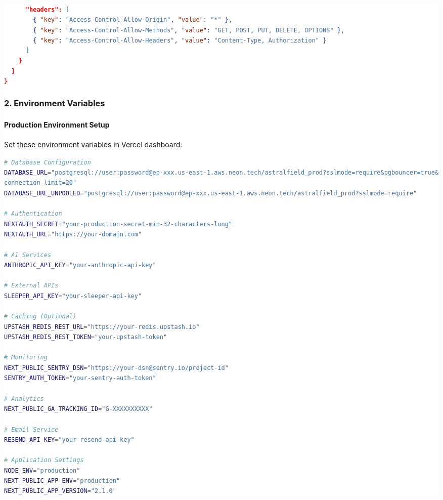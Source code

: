 ```json
      "headers": [
        { "key": "Access-Control-Allow-Origin", "value": "*" },
        { "key": "Access-Control-Allow-Methods", "value": "GET, POST, PUT, DELETE, OPTIONS" },
        { "key": "Access-Control-Allow-Headers", "value": "Content-Type, Authorization" }
      ]
    }
  ]
}
```

### 2. Environment Variables

#### Production Environment Setup
Set these environment variables in Vercel dashboard:

```bash
# Database Configuration
DATABASE_URL="postgresql://user:password@ep-xxx.us-east-1.aws.neon.tech/astralfield_prod?sslmode=require&pgbouncer=true&connection_limit=20"
DATABASE_URL_UNPOOLED="postgresql://user:password@ep-xxx.us-east-1.aws.neon.tech/astralfield_prod?sslmode=require"

# Authentication
NEXTAUTH_SECRET="your-production-secret-min-32-characters-long"
NEXTAUTH_URL="https://your-domain.com"

# AI Services
ANTHROPIC_API_KEY="your-anthropic-api-key"

# External APIs
SLEEPER_API_KEY="your-sleeper-api-key"

# Caching (Optional)
UPSTASH_REDIS_REST_URL="https://your-redis.upstash.io"
UPSTASH_REDIS_REST_TOKEN="your-upstash-token"

# Monitoring
NEXT_PUBLIC_SENTRY_DSN="https://your-dsn@sentry.io/project-id"
SENTRY_AUTH_TOKEN="your-sentry-auth-token"

# Analytics
NEXT_PUBLIC_GA_TRACKING_ID="G-XXXXXXXXXX"

# Email Service
RESEND_API_KEY="your-resend-api-key"

# Application Settings
NODE_ENV="production"
NEXT_PUBLIC_APP_ENV="production"
NEXT_PUBLIC_APP_VERSION="2.1.0"
```
